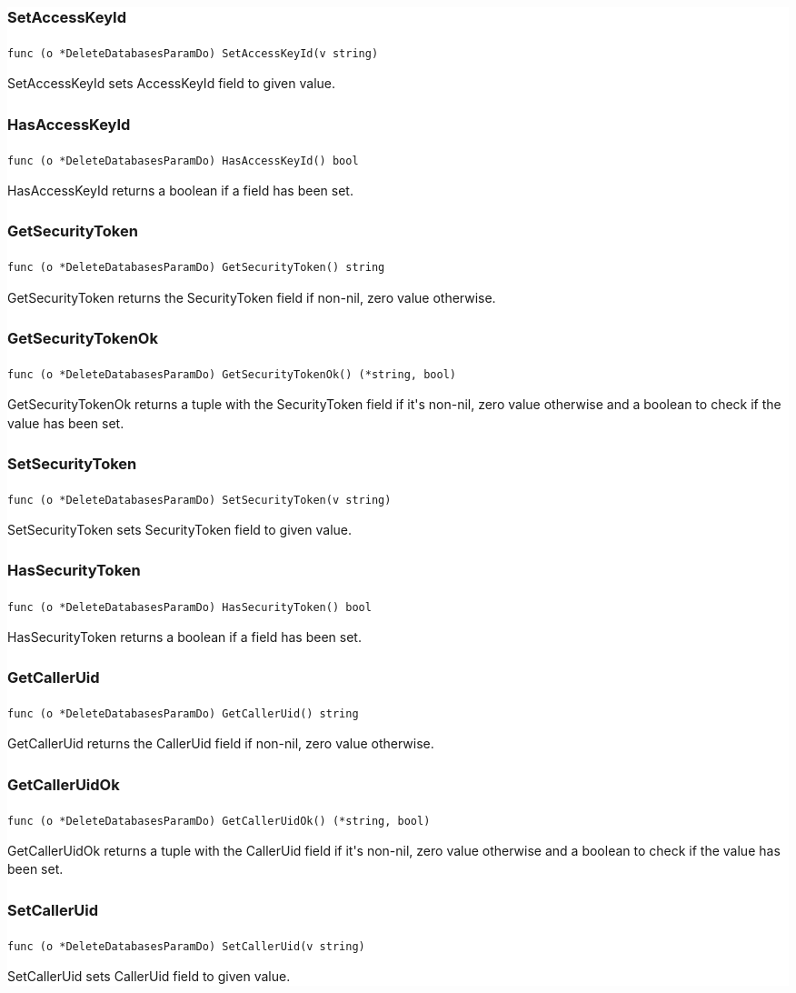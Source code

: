 ### SetAccessKeyId

`func (o *DeleteDatabasesParamDo) SetAccessKeyId(v string)`

SetAccessKeyId sets AccessKeyId field to given value.

### HasAccessKeyId

`func (o *DeleteDatabasesParamDo) HasAccessKeyId() bool`

HasAccessKeyId returns a boolean if a field has been set.

### GetSecurityToken

`func (o *DeleteDatabasesParamDo) GetSecurityToken() string`

GetSecurityToken returns the SecurityToken field if non-nil, zero value otherwise.

### GetSecurityTokenOk

`func (o *DeleteDatabasesParamDo) GetSecurityTokenOk() (*string, bool)`

GetSecurityTokenOk returns a tuple with the SecurityToken field if it's non-nil, zero value otherwise
and a boolean to check if the value has been set.

### SetSecurityToken

`func (o *DeleteDatabasesParamDo) SetSecurityToken(v string)`

SetSecurityToken sets SecurityToken field to given value.

### HasSecurityToken

`func (o *DeleteDatabasesParamDo) HasSecurityToken() bool`

HasSecurityToken returns a boolean if a field has been set.

### GetCallerUid

`func (o *DeleteDatabasesParamDo) GetCallerUid() string`

GetCallerUid returns the CallerUid field if non-nil, zero value otherwise.

### GetCallerUidOk

`func (o *DeleteDatabasesParamDo) GetCallerUidOk() (*string, bool)`

GetCallerUidOk returns a tuple with the CallerUid field if it's non-nil, zero value otherwise
and a boolean to check if the value has been set.

### SetCallerUid

`func (o *DeleteDatabasesParamDo) SetCallerUid(v string)`

SetCallerUid sets CallerUid field to given value.
